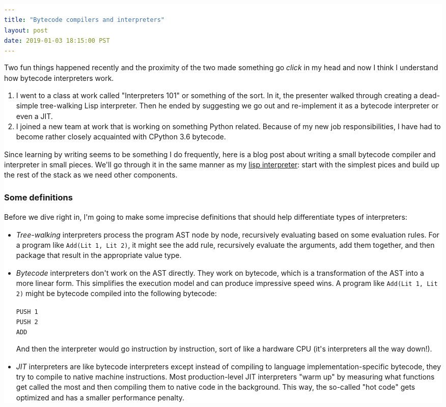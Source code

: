 ```yaml
---
title: "Bytecode compilers and interpreters"
layout: post
date: 2019-01-03 18:15:00 PST
---
```


Two fun things happened recently and the proximity of the two made something go
*click* in my head and now I think I understand how bytecode interpreters work.

1. I went to a class at work called "Interpreters 101" or something of the
   sort. In it, the presenter walked through creating a dead-simple
   tree-walking Lisp interpreter. Then he ended by suggesting we go out and
   re-implement it as a bytecode interpreter or even a JIT.
2. I joined a new team at work that is working on something Python related.
   Because of my new job responsibilities, I have had to become rather closely
   acquainted with CPython 3.6 bytecode.

Since learning by writing seems to be something I do frequently, here is a blog
post about writing a small bytecode compiler and interpreter in small pieces.
We'll go through it in the same manner as my [lisp
interpreter][lisp-interpreter]: start with the simplest pices and build up the
rest of the stack as we need other components.

[lisp-interpreter]: https://bernsteinbear.com/blog/lisp/


### Some definitions

Before we dive right in, I'm going to make some imprecise definitions that
should help differentiate types of interpreters:

* *Tree-walking* interpreters process the program AST node by node, recursively
   evaluating based on some evaluation rules. For a program like `Add(Lit 1,
   Lit 2)`, it might see the add rule, recursively evaluate the arguments, add
   them together, and then package that result in the appropriate value type.
* *Bytecode* interpreters don't work on the AST directly. They work on
  bytecode, which is a transformation of the AST into a more linear form. This
  simplifies the execution model and can produce impressive speed wins. A
  program like `Add(Lit 1, Lit 2)` might be bytecode compiled into the
  following bytecode:

  ```
  PUSH 1
  PUSH 2
  ADD
  ```

  And then the interpreter would go instruction by instruction, sort of like a
  hardware CPU (it's interpreters all the way down!).
* *JIT* interpreters are like bytecode interpreters except instead of compiling
  to language implementation-specific bytecode, they try to compile to native
  machine instructions. Most production-level JIT interpreters "warm up" by
  measuring what functions get called the most and then compiling them to
  native code in the background. This way, the so-called "hot code" gets
  optimized and has a smaller performance penalty.


[lispy]: http://norvig.com/lispy.html
[ISA]: https://en.wikipedia.org/wiki/Instruction_set_architecture
[opy]: https://github.com/oilshell/oil/tree/master/opy